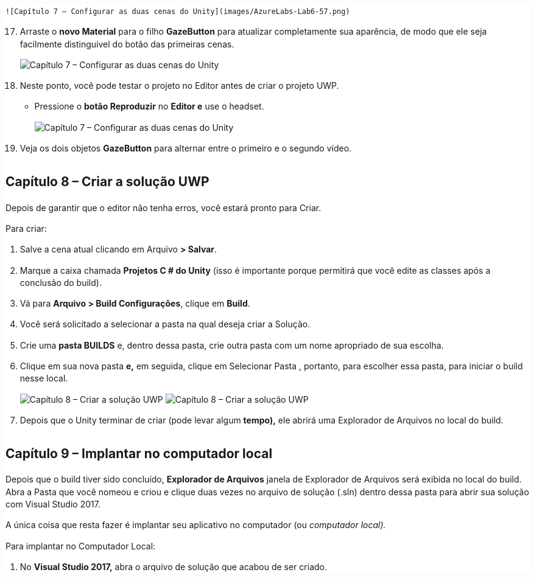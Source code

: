    ![Capítulo 7 – Configurar as duas cenas do Unity](images/AzureLabs-Lab6-57.png)

17. Arraste o **novo Material** para o filho **GazeButton** para atualizar completamente sua aparência, de modo que ele seja facilmente distinguível do botão das primeiras cenas.

    ![Capítulo 7 – Configurar as duas cenas do Unity](images/AzureLabs-Lab6-58.png)

18. Neste ponto, você pode testar o projeto no Editor antes de criar o projeto UWP.

    -  Pressione o **botão Reproduzir** no **Editor e** use o headset.

        ![Capítulo 7 – Configurar as duas cenas do Unity](images/AzureLabs-Lab6-59.png)

19. Veja os dois objetos **GazeButton** para alternar entre o primeiro e o segundo vídeo.

## <a name="chapter-8---build-the-uwp-solution"></a>Capítulo 8 – Criar a solução UWP

Depois de garantir que o editor não tenha erros, você estará pronto para Criar.

Para criar:

1.  Salve a cena atual clicando em Arquivo **> Salvar**.

2.  Marque a caixa chamada **Projetos C \# do Unity** (isso é importante porque permitirá que você edite as classes após a conclusão do build).

3.  Vá para **Arquivo > Build Configurações**, clique em **Build**.

4.  Você será solicitado a selecionar a pasta na qual deseja criar a Solução.

5.  Crie uma **pasta BUILDS** e, dentro dessa pasta, crie outra pasta com um nome apropriado de sua escolha.

6.  Clique em sua nova pasta **e,** em seguida, clique em Selecionar Pasta , portanto, para escolher essa pasta, para iniciar o build nesse local.

    ![Capítulo 8 – Criar a solução UWP ](images/AzureLabs-Lab6-60.png)
     ![ Capítulo 8 – Criar a solução UWP](images/AzureLabs-Lab6-61.png)

7.  Depois que o Unity terminar de criar (pode levar algum **tempo),** ele abrirá uma Explorador de Arquivos no local do build.

## <a name="chapter-9---deploy-on-local-machine"></a>Capítulo 9 – Implantar no computador local

Depois que o build tiver sido concluído, **Explorador de Arquivos** janela de Explorador de Arquivos será exibida no local do build. Abra a Pasta que você nomeou e criou e clique duas vezes no arquivo de solução (.sln) dentro dessa pasta para abrir sua solução com Visual Studio 2017.

A única coisa que resta fazer é implantar seu aplicativo no computador (ou *computador local).*

Para implantar no Computador Local:

1.  No **Visual Studio 2017,** abra o arquivo de solução que acabou de ser criado.
